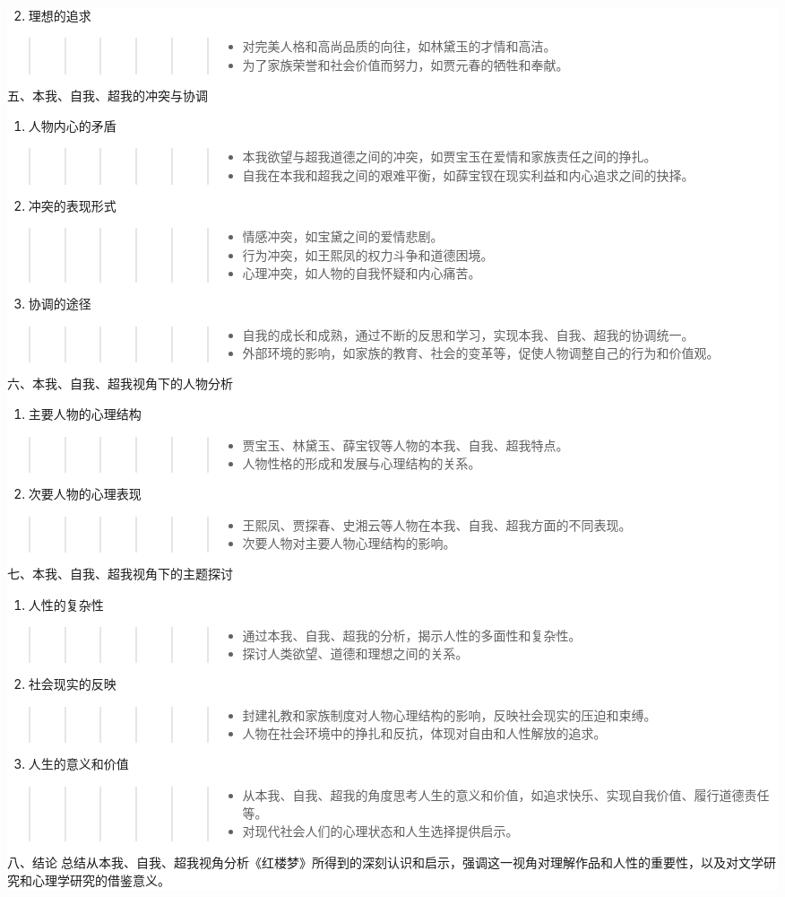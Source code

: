 2. 理想的追求
>>>>>>    - 对完美人格和高尚品质的向往，如林黛玉的才情和高洁。
>>>>>>    - 为了家族荣誉和社会价值而努力，如贾元春的牺牲和奉献。
>>>>>>
五、本我、自我、超我的冲突与协调
>>>>>>
1. 人物内心的矛盾
>>>>>>    - 本我欲望与超我道德之间的冲突，如贾宝玉在爱情和家族责任之间的挣扎。
>>>>>>    - 自我在本我和超我之间的艰难平衡，如薛宝钗在现实利益和内心追求之间的抉择。
2. 冲突的表现形式
>>>>>>    - 情感冲突，如宝黛之间的爱情悲剧。
>>>>>>    - 行为冲突，如王熙凤的权力斗争和道德困境。
>>>>>>    - 心理冲突，如人物的自我怀疑和内心痛苦。
3. 协调的途径
>>>>>>    - 自我的成长和成熟，通过不断的反思和学习，实现本我、自我、超我的协调统一。
>>>>>>    - 外部环境的影响，如家族的教育、社会的变革等，促使人物调整自己的行为和价值观。
>>>>>>
六、本我、自我、超我视角下的人物分析
>>>>>>
1. 主要人物的心理结构
>>>>>>    - 贾宝玉、林黛玉、薛宝钗等人物的本我、自我、超我特点。
>>>>>>    - 人物性格的形成和发展与心理结构的关系。
2. 次要人物的心理表现
>>>>>>    - 王熙凤、贾探春、史湘云等人物在本我、自我、超我方面的不同表现。
>>>>>>    - 次要人物对主要人物心理结构的影响。
>>>>>>
七、本我、自我、超我视角下的主题探讨
>>>>>>
1. 人性的复杂性
>>>>>>    - 通过本我、自我、超我的分析，揭示人性的多面性和复杂性。
>>>>>>    - 探讨人类欲望、道德和理想之间的关系。
2. 社会现实的反映
>>>>>>    - 封建礼教和家族制度对人物心理结构的影响，反映社会现实的压迫和束缚。
>>>>>>    - 人物在社会环境中的挣扎和反抗，体现对自由和人性解放的追求。
3. 人生的意义和价值
>>>>>>    - 从本我、自我、超我的角度思考人生的意义和价值，如追求快乐、实现自我价值、履行道德责任等。
>>>>>>    - 对现代社会人们的心理状态和人生选择提供启示。
>>>>>>
八、结论
总结从本我、自我、超我视角分析《红楼梦》所得到的深刻认识和启示，强调这一视角对理解作品和人性的重要性，以及对文学研究和心理学研究的借鉴意义。

